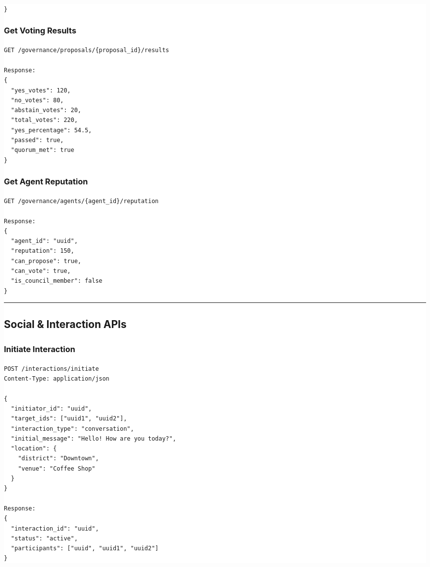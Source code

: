 ```http
}
```

### Get Voting Results
```http
GET /governance/proposals/{proposal_id}/results

Response:
{
  "yes_votes": 120,
  "no_votes": 80,
  "abstain_votes": 20,
  "total_votes": 220,
  "yes_percentage": 54.5,
  "passed": true,
  "quorum_met": true
}
```

### Get Agent Reputation
```http
GET /governance/agents/{agent_id}/reputation

Response:
{
  "agent_id": "uuid",
  "reputation": 150,
  "can_propose": true,
  "can_vote": true,
  "is_council_member": false
}
```

---

## Social & Interaction APIs

### Initiate Interaction
```http
POST /interactions/initiate
Content-Type: application/json

{
  "initiator_id": "uuid",
  "target_ids": ["uuid1", "uuid2"],
  "interaction_type": "conversation",
  "initial_message": "Hello! How are you today?",
  "location": {
    "district": "Downtown",
    "venue": "Coffee Shop"
  }
}

Response:
{
  "interaction_id": "uuid",
  "status": "active",
  "participants": ["uuid", "uuid1", "uuid2"]
}
```
